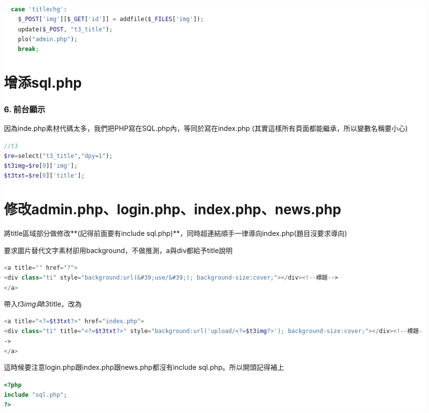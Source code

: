 ```php
  case 'titlechg':
    $_POST['img'][$_GET['id']] = addfile($_FILES['img']);
    update($_POST, "t3_title");
    plo("admin.php");
    break;
```

# 增添sql.php

### 6. 前台顯示

因為inde.php素材代碼太多，我們把PHP寫在SQL.php內，等同於寫在index.php \(其實這樣所有頁面都能繼承，所以變數名稱要小心\)

```php
//t3
$re=select("t3_title","dpy=1");
$t3img=$re[0]['img'];
$t3txt=$re[0]['title'];
```

# 修改admin.php、login.php、index.php、news.php

將title區域部分做修改**\(記得前面要有include sql.php\)**，同時超連結順手一律導向index.php\(題目沒要求導向\)

要求圖片替代文字素材卻用background，不做推測，a與div都給予title說明

```php
<a title="" href="?">
<div class="ti" style="background:url(&#39;use/&#39;); background-size:cover;"></div><!--標題-->
</a>
```

帶入$t3img與$t3title，改為

```php
<a title="<?=$t3txt?>" href="index.php">
<div class="ti" title="<?=$t3txt?>" style="background:url('upload/<?=$t3img?>'); background-size:cover;"></div><!--標題-->
</a>
```

這時候要注意login.php跟index.php跟news.php都沒有include sql.php。所以開頭記得補上

```php
<?php
include "sql.php";
?>
```



